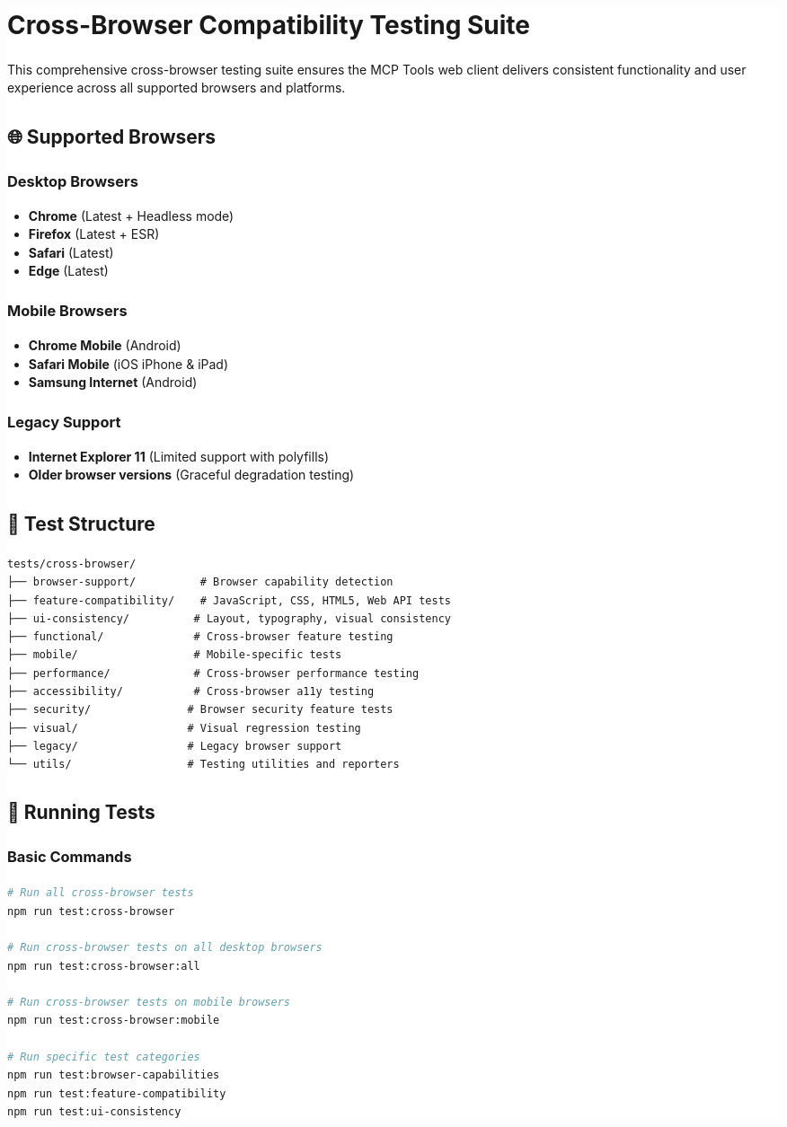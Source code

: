 # Cross-Browser Compatibility Testing Suite

This comprehensive cross-browser testing suite ensures the MCP Tools web client delivers consistent functionality and user experience across all supported browsers and platforms.

## 🌐 Supported Browsers

### Desktop Browsers
- **Chrome** (Latest + Headless mode)
- **Firefox** (Latest + ESR)
- **Safari** (Latest)
- **Edge** (Latest)

### Mobile Browsers
- **Chrome Mobile** (Android)
- **Safari Mobile** (iOS iPhone & iPad)
- **Samsung Internet** (Android)

### Legacy Support
- **Internet Explorer 11** (Limited support with polyfills)
- **Older browser versions** (Graceful degradation testing)

## 📁 Test Structure

```
tests/cross-browser/
├── browser-support/          # Browser capability detection
├── feature-compatibility/    # JavaScript, CSS, HTML5, Web API tests
├── ui-consistency/          # Layout, typography, visual consistency
├── functional/              # Cross-browser feature testing
├── mobile/                  # Mobile-specific tests
├── performance/             # Cross-browser performance testing
├── accessibility/           # Cross-browser a11y testing
├── security/               # Browser security feature tests
├── visual/                 # Visual regression testing
├── legacy/                 # Legacy browser support
└── utils/                  # Testing utilities and reporters
```

## 🚀 Running Tests

### Basic Commands

```bash
# Run all cross-browser tests
npm run test:cross-browser

# Run cross-browser tests on all desktop browsers
npm run test:cross-browser:all

# Run cross-browser tests on mobile browsers
npm run test:cross-browser:mobile

# Run specific test categories
npm run test:browser-capabilities
npm run test:feature-compatibility
npm run test:ui-consistency
```

